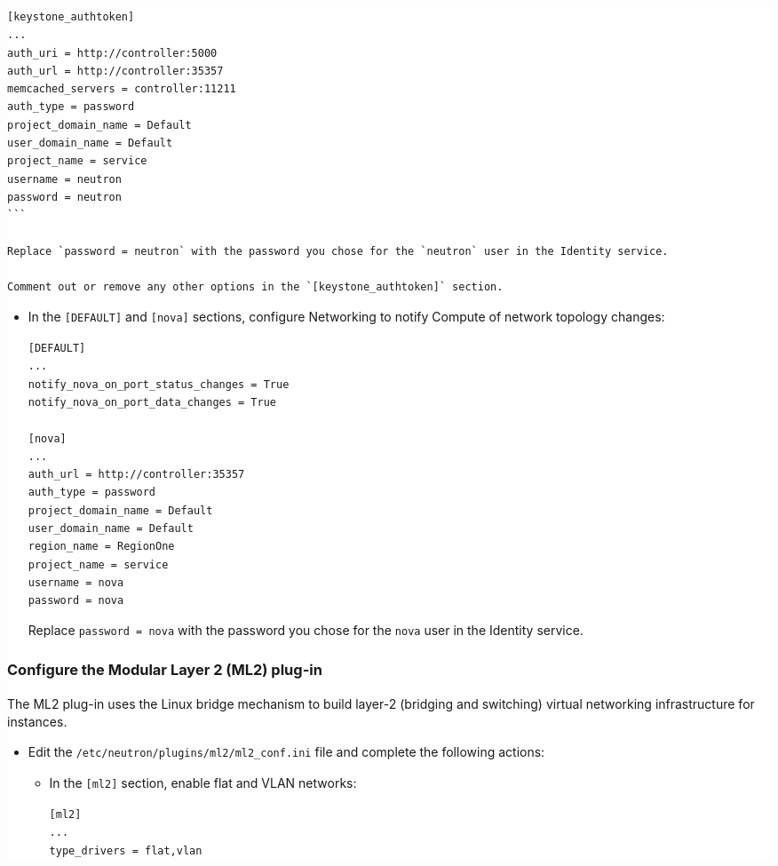     [keystone_authtoken]
    ...
    auth_uri = http://controller:5000
    auth_url = http://controller:35357
    memcached_servers = controller:11211
    auth_type = password
    project_domain_name = Default
    user_domain_name = Default
    project_name = service
    username = neutron
    password = neutron
    ```

    Replace `password = neutron` with the password you chose for the `neutron` user in the Identity service.

    Comment out or remove any other options in the `[keystone_authtoken]` section.

  - In the `[DEFAULT]` and `[nova]` sections, configure Networking to notify Compute of network topology changes:

    ```
    [DEFAULT]
    ...
    notify_nova_on_port_status_changes = True
    notify_nova_on_port_data_changes = True

    [nova]
    ...
    auth_url = http://controller:35357
    auth_type = password
    project_domain_name = Default
    user_domain_name = Default
    region_name = RegionOne
    project_name = service
    username = nova
    password = nova
    ```

    Replace `password = nova` with the password you chose for the `nova` user in the Identity service.

### Configure the Modular Layer 2 (ML2) plug-in

The ML2 plug-in uses the Linux bridge mechanism to build layer-2 (bridging and switching) virtual networking infrastructure for instances.

- Edit the `/etc/neutron/plugins/ml2/ml2_conf.ini` file and complete the following actions:

  - In the `[ml2]` section, enable flat and VLAN networks:

    ```
    [ml2]
    ...
    type_drivers = flat,vlan
    ```
